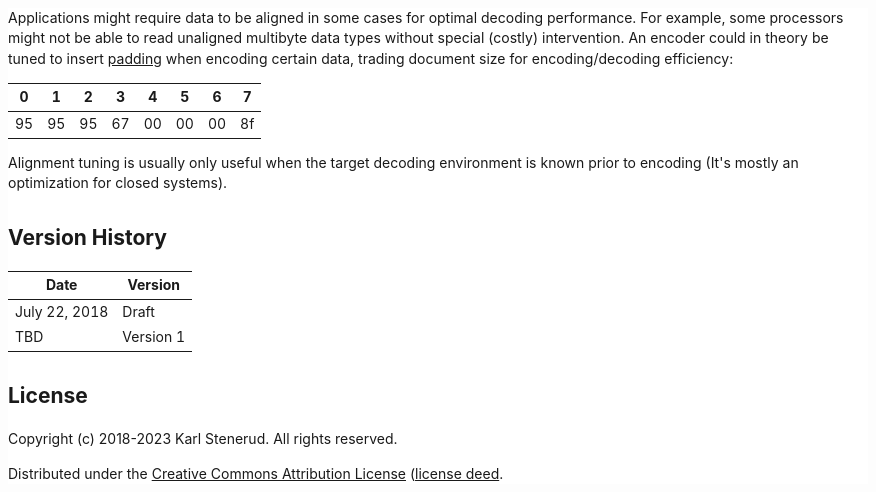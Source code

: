 Applications might require data to be aligned in some cases for optimal decoding performance. For example, some processors might not be able to read unaligned multibyte data types without special (costly) intervention. An encoder could in theory be tuned to insert [padding](#padding) when encoding certain data, trading document size for encoding/decoding efficiency:

|  0 |  1 |  2 |  3 |  4 |  5 |  6 |  7 |
| -- | -- | -- | -- | -- | -- | -- | -- |
| 95 | 95 | 95 | 67 | 00 | 00 | 00 | 8f |

Alignment tuning is usually only useful when the target decoding environment is known prior to encoding (It's mostly an optimization for closed systems).



Version History
---------------

| Date          | Version   |
| ------------- | --------- |
| July 22, 2018 | Draft     |
| TBD           | Version 1 |



License
-------

Copyright (c) 2018-2023 Karl Stenerud. All rights reserved.

Distributed under the [Creative Commons Attribution License](https://creativecommons.org/licenses/by/4.0/legalcode) ([license deed](https://creativecommons.org/licenses/by/4.0).
